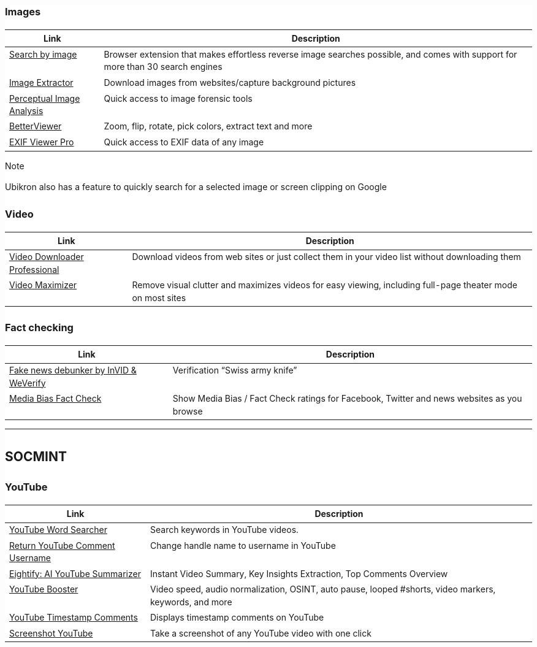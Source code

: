 
### [](#images)Images

| Link | Description |
| --- | --- |
| [Search by image ](https://github.com/dessant/search-by-image) | Browser extension that makes effortless reverse image searches possible, and comes with support for more than 30 search engines |
| [Image Extractor ](https://chromewebstore.google.com/detail/image-extractor/lkicbpnljnenbjafelfaajhbgbienbga) | Download images from websites/capture background pictures  |
| [Perceptual Image Analysis ](https://chromewebstore.google.com/detail/perceptual-image-analysis/gidmeabdffonnejjlkbglmppmfniakdf) | Quick access to image forensic tools |
| [BetterViewer ](https://chromewebstore.google.com/detail/betterviewer/llcpfkbjgkpmapiidpnohffjmmnhpmpb) | Zoom, flip, rotate, pick colors, extract text and more |
| [EXIF Viewer Pro ](https://chromewebstore.google.com/detail/exif-viewer-pro/mmbhfeiddhndihdjeganjggkmjapkffm) | Quick access to EXIF data of any image |


> [!NOTE] 
> Ubikron also has a feature to quickly search for a selected image or screen clipping on Google


### [](#Video)Video

| Link | Description |
| --- | --- |
| [Video Downloader Professional ](https://chromewebstore.google.com/detail/video-downloader-professi/elicpjhcidhpjomhibiffojpinpmmpil) | Download videos from web sites or just collect them in your video list without downloading them |
| [Video Maximizer ](https://chromewebstore.google.com/detail/video-maximizer/cdnlfphfngnfhjcnoikfhaomaaflaiie) | Remove visual clutter and maximizes videos for easy viewing, including full-page theater mode on most sites |


### [](#factchecking)Fact checking

| Link | Description |
| --- | --- |
| [Fake news debunker by InVID & WeVerify ](https://chromewebstore.google.com/detail/fake-news-debunker-by-inv/mhccpoafgdgbhnjfhkcmgknndkeenfhe?hl=en) | Verification “Swiss army knife” |
| [Media Bias Fact Check ](https://chromewebstore.google.com/detail/media-bias-fact-check/ganicjnkcddicfioohdaegodjodcbkkh) | Show Media Bias / Fact Check ratings for Facebook, Twitter and news websites as you browse  |


-----



## [](#socmint)SOCMINT

### [](#youtube)YouTube

| Link | Description |
| --- | --- |
| [YouTube Word Searcher](https://chromewebstore.google.com/detail/youtube-word-searcher/jichoejagacnbcinlgncghhdegdlhbcj) | Search keywords in YouTube videos. |
| [Return YouTube Comment Username ](https://github.com/yakisova41/return-youtube-comment-username) | Change handle name to username in YouTube |
| [Eightify: AI YouTube Summarizer ](https://chromewebstore.google.com/detail/eightify-ai-youtube-summa/cdcpabkolgalpgeingbdcebojebfelgb/related) | Instant Video Summary, Key Insights Extraction, Top Comments Overview |
| [YouTube Booster ](https://chromewebstore.google.com/detail/youtube-booster/dajnidicmkknmmbapmmmlemjdfolgjnf/related) | Video speed, audio normalization, OSINT, auto pause, looped #shorts, video markers, keywords, and more |
| [YouTube Timestamp Comments ](https://chromewebstore.google.com/detail/youtube-timestamp-comment/khngjoedfeicfbjlcfmiigbokbnlibei/related) | Displays timestamp comments on YouTube  |
| [Screenshot YouTube ](https://chromewebstore.google.com/detail/screenshot-youtube/gjoijpfmdhbjkkgnmahganhoinjjpohk/related?hl=en) | Take a screenshot of any YouTube video with one click |
